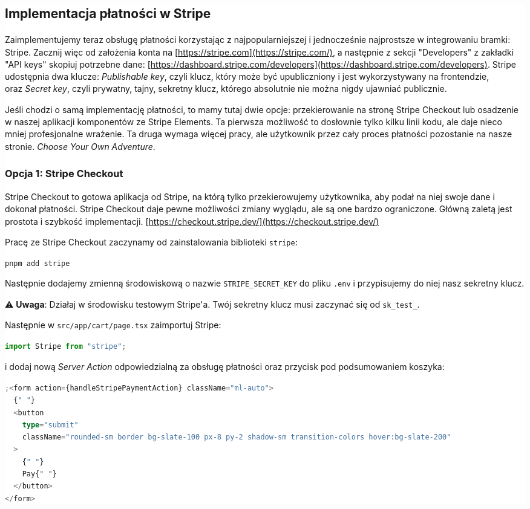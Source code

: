 
## Implementacja płatności w Stripe

Zaimplementujemy teraz obsługę płatności korzystając z najpopularniejszej i jednocześnie najprostsze w integrowaniu bramki: Stripe. Zacznij więc od założenia konta na [https://stripe.com](https://stripe.com/), a następnie z sekcji "Developers" z zakładki "API keys" skopiuj potrzebne dane: [https://dashboard.stripe.com/developers](https://dashboard.stripe.com/developers). Stripe udostępnia dwa klucze: _Publishable key_, czyli klucz, który może być upubliczniony i jest wykorzystywany na frontendzie, oraz _Secret key_, czyli prywatny, tajny, sekretny klucz, którego absolutnie nie można nigdy ujawniać publicznie.

Jeśli chodzi o samą implementację płatności, to mamy tutaj dwie opcje: przekierowanie na stronę Stripe Checkout lub osadzenie w naszej aplikacji komponentów ze Stripe Elements. Ta pierwsza możliwość to dosłownie tylko kilku linii kodu, ale daje nieco mniej profesjonalne wrażenie. Ta druga wymaga więcej pracy, ale użytkownik przez cały proces płatności pozostanie na nasze stronie. _Choose Your Own Adventure_.

### Opcja 1: Stripe Checkout

Stripe Checkout to gotowa aplikacja od Stripe, na którą tylko przekierowujemy użytkownika, aby podał na niej swoje dane i dokonał płatności. Stripe Checkout daje pewne możliwości zmiany wyglądu, ale są one bardzo ograniczone. Główną zaletą jest prostota i szybkość implementacji. [https://checkout.stripe.dev/](https://checkout.stripe.dev/)

Pracę ze Stripe Checkout zaczynamy od zainstalowania biblioteki `stripe`:

``` 
pnpm add stripe
```

Następnie dodajemy zmienną środowiskową o nazwie `STRIPE_SECRET_KEY` do pliku `.env` i przypisujemy do niej nasz sekretny klucz.

⚠️ **Uwaga**: Działaj w środowisku testowym Stripe'a. Twój sekretny klucz musi zaczynać się od `sk_test_`.

Następnie w `src/app/cart/page.tsx` zaimportuj Stripe:

``` ts
import Stripe from "stripe";
```

i dodaj nową _Server Action_ odpowiedzialną za obsługę płatności oraz przycisk pod podsumowaniem koszyka:

```ts
;<form action={handleStripePaymentAction} className="ml-auto">
  {" "}
  <button
    type="submit"
    className="rounded-sm border bg-slate-100 px-8 py-2 shadow-sm transition-colors hover:bg-slate-200"
  >
    {" "}
    Pay{" "}
  </button>
</form>

```
